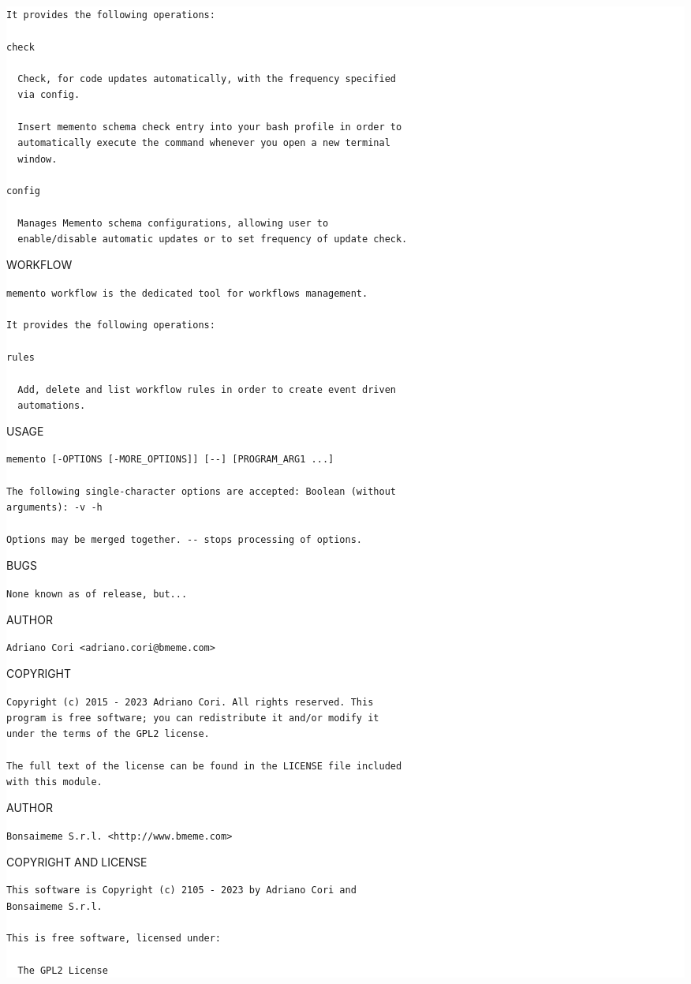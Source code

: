     It provides the following operations:

    check

      Check, for code updates automatically, with the frequency specified
      via config.

      Insert memento schema check entry into your bash profile in order to
      automatically execute the command whenever you open a new terminal
      window.

    config

      Manages Memento schema configurations, allowing user to
      enable/disable automatic updates or to set frequency of update check.

WORKFLOW

    memento workflow is the dedicated tool for workflows management.

    It provides the following operations:

    rules

      Add, delete and list workflow rules in order to create event driven
      automations.

USAGE

    memento [-OPTIONS [-MORE_OPTIONS]] [--] [PROGRAM_ARG1 ...]

    The following single-character options are accepted: Boolean (without
    arguments): -v -h

    Options may be merged together. -- stops processing of options.

BUGS

    None known as of release, but...

AUTHOR

    Adriano Cori <adriano.cori@bmeme.com>

COPYRIGHT

    Copyright (c) 2015 - 2023 Adriano Cori. All rights reserved. This
    program is free software; you can redistribute it and/or modify it
    under the terms of the GPL2 license.

    The full text of the license can be found in the LICENSE file included
    with this module.

AUTHOR

    Bonsaimeme S.r.l. <http://www.bmeme.com>

COPYRIGHT AND LICENSE

    This software is Copyright (c) 2105 - 2023 by Adriano Cori and
    Bonsaimeme S.r.l.

    This is free software, licensed under:

      The GPL2 License
